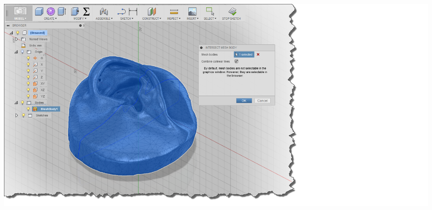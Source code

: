 <span align='center'><img alt='Example 1' src='./Documentation/Example1.png' width='70%' height='70%'/></span>
